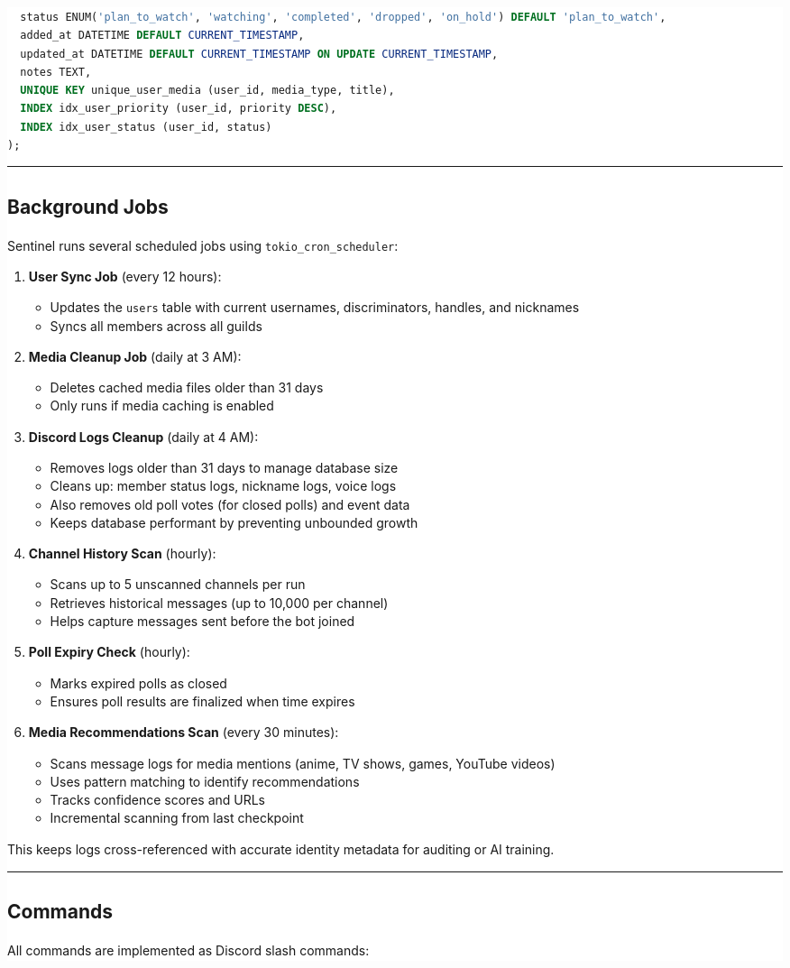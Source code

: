```sql
  status ENUM('plan_to_watch', 'watching', 'completed', 'dropped', 'on_hold') DEFAULT 'plan_to_watch',
  added_at DATETIME DEFAULT CURRENT_TIMESTAMP,
  updated_at DATETIME DEFAULT CURRENT_TIMESTAMP ON UPDATE CURRENT_TIMESTAMP,
  notes TEXT,
  UNIQUE KEY unique_user_media (user_id, media_type, title),
  INDEX idx_user_priority (user_id, priority DESC),
  INDEX idx_user_status (user_id, status)
);
```

---

## Background Jobs

Sentinel runs several scheduled jobs using `tokio_cron_scheduler`:

1. **User Sync Job** (every 12 hours):
   - Updates the `users` table with current usernames, discriminators, handles, and nicknames
   - Syncs all members across all guilds

2. **Media Cleanup Job** (daily at 3 AM):
   - Deletes cached media files older than 31 days
   - Only runs if media caching is enabled

3. **Discord Logs Cleanup** (daily at 4 AM):
   - Removes logs older than 31 days to manage database size
   - Cleans up: member status logs, nickname logs, voice logs
   - Also removes old poll votes (for closed polls) and event data
   - Keeps database performant by preventing unbounded growth

4. **Channel History Scan** (hourly):
   - Scans up to 5 unscanned channels per run
   - Retrieves historical messages (up to 10,000 per channel)
   - Helps capture messages sent before the bot joined

5. **Poll Expiry Check** (hourly):
   - Marks expired polls as closed
   - Ensures poll results are finalized when time expires

6. **Media Recommendations Scan** (every 30 minutes):
   - Scans message logs for media mentions (anime, TV shows, games, YouTube videos)
   - Uses pattern matching to identify recommendations
   - Tracks confidence scores and URLs
   - Incremental scanning from last checkpoint

This keeps logs cross-referenced with accurate identity metadata for auditing or AI training.

---

## Commands

All commands are implemented as Discord slash commands:
